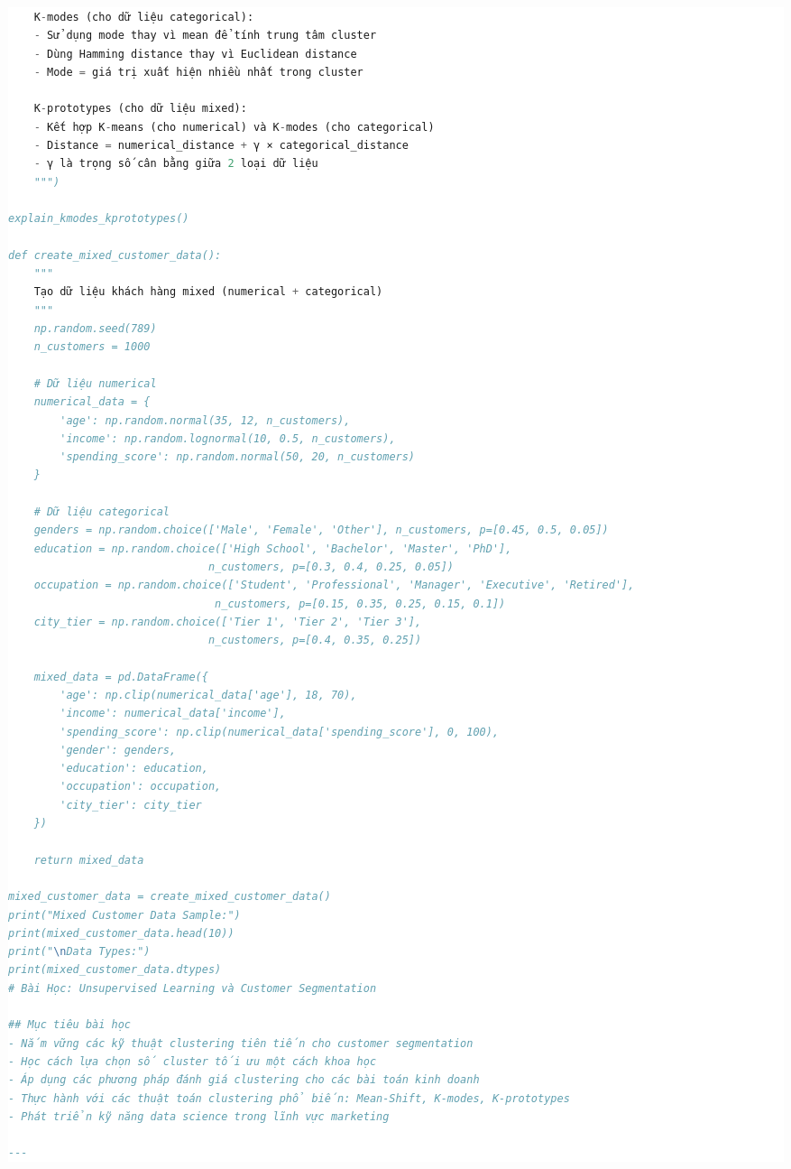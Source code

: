 ```python
    K-modes (cho dữ liệu categorical):
    - Sử dụng mode thay vì mean để tính trung tâm cluster
    - Dùng Hamming distance thay vì Euclidean distance
    - Mode = giá trị xuất hiện nhiều nhất trong cluster
    
    K-prototypes (cho dữ liệu mixed):
    - Kết hợp K-means (cho numerical) và K-modes (cho categorical)
    - Distance = numerical_distance + γ × categorical_distance
    - γ là trọng số cân bằng giữa 2 loại dữ liệu
    """)

explain_kmodes_kprototypes()

def create_mixed_customer_data():
    """
    Tạo dữ liệu khách hàng mixed (numerical + categorical)
    """
    np.random.seed(789)
    n_customers = 1000
    
    # Dữ liệu numerical
    numerical_data = {
        'age': np.random.normal(35, 12, n_customers),
        'income': np.random.lognormal(10, 0.5, n_customers),
        'spending_score': np.random.normal(50, 20, n_customers)
    }
    
    # Dữ liệu categorical
    genders = np.random.choice(['Male', 'Female', 'Other'], n_customers, p=[0.45, 0.5, 0.05])
    education = np.random.choice(['High School', 'Bachelor', 'Master', 'PhD'], 
                               n_customers, p=[0.3, 0.4, 0.25, 0.05])
    occupation = np.random.choice(['Student', 'Professional', 'Manager', 'Executive', 'Retired'],
                                n_customers, p=[0.15, 0.35, 0.25, 0.15, 0.1])
    city_tier = np.random.choice(['Tier 1', 'Tier 2', 'Tier 3'], 
                               n_customers, p=[0.4, 0.35, 0.25])
    
    mixed_data = pd.DataFrame({
        'age': np.clip(numerical_data['age'], 18, 70),
        'income': numerical_data['income'],
        'spending_score': np.clip(numerical_data['spending_score'], 0, 100),
        'gender': genders,
        'education': education,
        'occupation': occupation,
        'city_tier': city_tier
    })
    
    return mixed_data

mixed_customer_data = create_mixed_customer_data()
print("Mixed Customer Data Sample:")
print(mixed_customer_data.head(10))
print("\nData Types:")
print(mixed_customer_data.dtypes)
# Bài Học: Unsupervised Learning và Customer Segmentation

## Mục tiêu bài học
- Nắm vững các kỹ thuật clustering tiên tiến cho customer segmentation
- Học cách lựa chọn số cluster tối ưu một cách khoa học
- Áp dụng các phương pháp đánh giá clustering cho các bài toán kinh doanh
- Thực hành với các thuật toán clustering phổ biến: Mean-Shift, K-modes, K-prototypes
- Phát triển kỹ năng data science trong lĩnh vực marketing

---
```